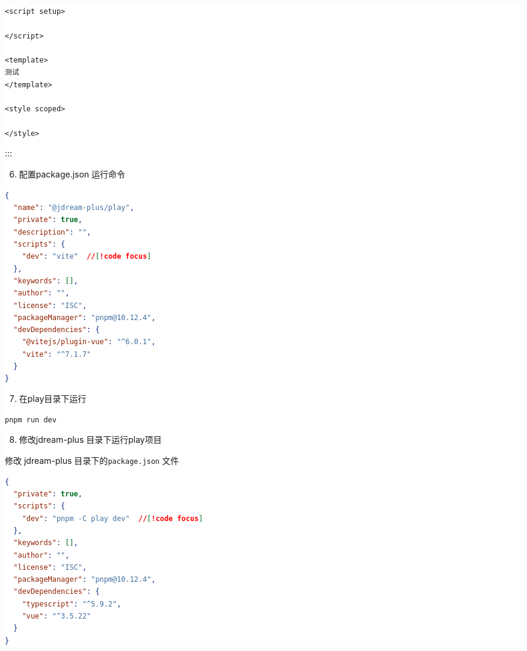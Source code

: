 ```vue [App.vue]
<script setup>

</script>

<template>
测试
</template>

<style scoped>

</style>
```
:::

6. 配置package.json 运行命令

```json [package.json]
{
  "name": "@jdream-plus/play",
  "private": true,
  "description": "",
  "scripts": {
    "dev": "vite"  //[!code focus]
  },
  "keywords": [],
  "author": "",
  "license": "ISC",
  "packageManager": "pnpm@10.12.4",
  "devDependencies": {
    "@vitejs/plugin-vue": "^6.0.1",
    "vite": "^7.1.7"
  }
}

```

7. 在play目录下运行

```bash
pnpm run dev
```
8. 修改jdream-plus 目录下运行play项目

修改 jdream-plus 目录下的`package.json` 文件

```json [package.json]
{
  "private": true,
  "scripts": {
    "dev": "pnpm -C play dev"  //[!code focus]
  },
  "keywords": [],
  "author": "",
  "license": "ISC",
  "packageManager": "pnpm@10.12.4",
  "devDependencies": {
    "typescript": "^5.9.2",
    "vue": "^3.5.22"
  }
}

```
